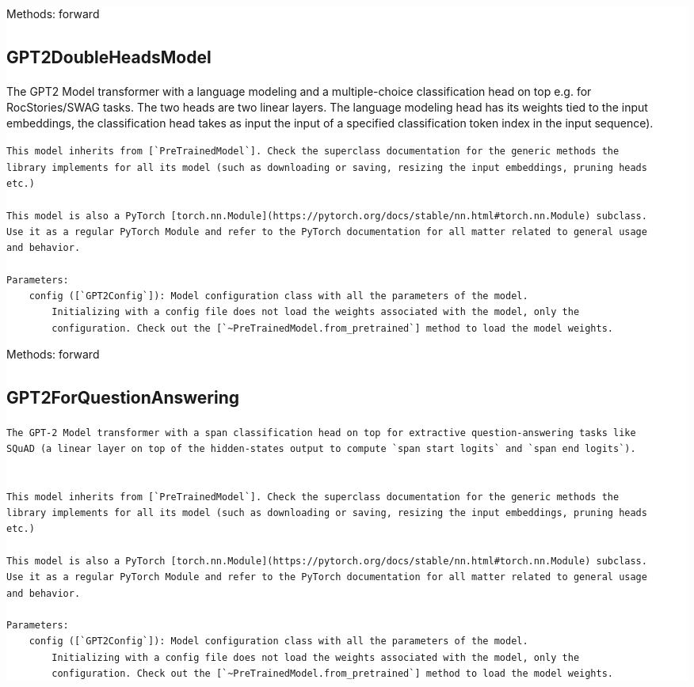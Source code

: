 
Methods: forward

## GPT2DoubleHeadsModel


The GPT2 Model transformer with a language modeling and a multiple-choice classification head on top e.g. for
RocStories/SWAG tasks. The two heads are two linear layers. The language modeling head has its weights tied to the
input embeddings, the classification head takes as input the input of a specified classification token index in the
input sequence).


    This model inherits from [`PreTrainedModel`]. Check the superclass documentation for the generic methods the
    library implements for all its model (such as downloading or saving, resizing the input embeddings, pruning heads
    etc.)

    This model is also a PyTorch [torch.nn.Module](https://pytorch.org/docs/stable/nn.html#torch.nn.Module) subclass.
    Use it as a regular PyTorch Module and refer to the PyTorch documentation for all matter related to general usage
    and behavior.

    Parameters:
        config ([`GPT2Config`]): Model configuration class with all the parameters of the model.
            Initializing with a config file does not load the weights associated with the model, only the
            configuration. Check out the [`~PreTrainedModel.from_pretrained`] method to load the model weights.


Methods: forward

## GPT2ForQuestionAnswering


    The GPT-2 Model transformer with a span classification head on top for extractive question-answering tasks like
    SQuAD (a linear layer on top of the hidden-states output to compute `span start logits` and `span end logits`).
    

    This model inherits from [`PreTrainedModel`]. Check the superclass documentation for the generic methods the
    library implements for all its model (such as downloading or saving, resizing the input embeddings, pruning heads
    etc.)

    This model is also a PyTorch [torch.nn.Module](https://pytorch.org/docs/stable/nn.html#torch.nn.Module) subclass.
    Use it as a regular PyTorch Module and refer to the PyTorch documentation for all matter related to general usage
    and behavior.

    Parameters:
        config ([`GPT2Config`]): Model configuration class with all the parameters of the model.
            Initializing with a config file does not load the weights associated with the model, only the
            configuration. Check out the [`~PreTrainedModel.from_pretrained`] method to load the model weights.
